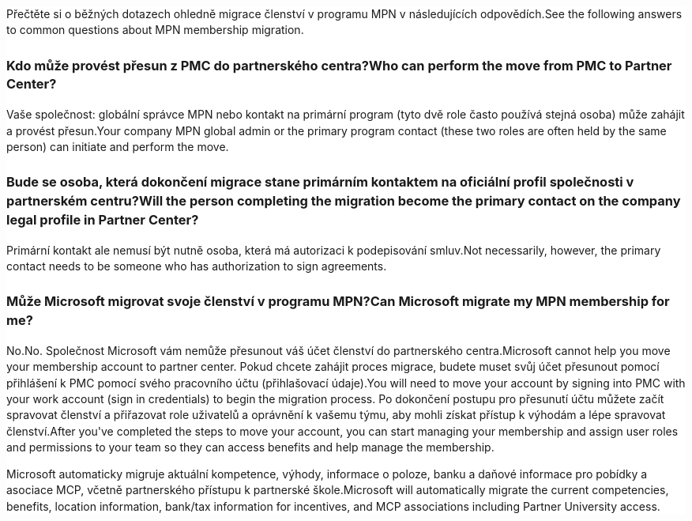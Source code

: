 <span data-ttu-id="a811d-159">Přečtěte si o běžných dotazech ohledně migrace členství v programu MPN v následujících odpovědích.</span><span class="sxs-lookup"><span data-stu-id="a811d-159">See the following answers to common questions about MPN membership migration.</span></span>

### <a name="who-can-perform-the-move-from-pmc-to-partner-center"></a><span data-ttu-id="a811d-160">Kdo může provést přesun z PMC do partnerského centra?</span><span class="sxs-lookup"><span data-stu-id="a811d-160">Who can perform the move from PMC to Partner Center?</span></span>

<span data-ttu-id="a811d-161">Vaše společnost: globální správce MPN nebo kontakt na primární program (tyto dvě role často používá stejná osoba) může zahájit a provést přesun.</span><span class="sxs-lookup"><span data-stu-id="a811d-161">Your company MPN global admin or the primary program contact (these two roles are often held by the same person) can initiate and perform the move.</span></span>

### <a name="will-the-person-completing-the-migration-become-the-primary-contact-on-the-company-legal-profile-in-partner-center"></a><span data-ttu-id="a811d-162">Bude se osoba, která dokončení migrace stane primárním kontaktem na oficiální profil společnosti v partnerském centru?</span><span class="sxs-lookup"><span data-stu-id="a811d-162">Will the person completing the migration become the primary contact on the company legal profile in Partner Center?</span></span>

<span data-ttu-id="a811d-163">Primární kontakt ale nemusí být nutně osoba, která má autorizaci k podepisování smluv.</span><span class="sxs-lookup"><span data-stu-id="a811d-163">Not necessarily, however, the primary contact needs to be someone who has authorization to sign agreements.</span></span>

### <a name="can-microsoft-migrate-my-mpn-membership-for-me"></a><span data-ttu-id="a811d-164">Může Microsoft migrovat svoje členství v programu MPN?</span><span class="sxs-lookup"><span data-stu-id="a811d-164">Can Microsoft migrate my MPN membership for me?</span></span>

<span data-ttu-id="a811d-165">No.</span><span class="sxs-lookup"><span data-stu-id="a811d-165">No.</span></span> <span data-ttu-id="a811d-166">Společnost Microsoft vám nemůže přesunout váš účet členství do partnerského centra.</span><span class="sxs-lookup"><span data-stu-id="a811d-166">Microsoft cannot help you move your membership account to partner center.</span></span> <span data-ttu-id="a811d-167">Pokud chcete zahájit proces migrace, budete muset svůj účet přesunout pomocí přihlášení k PMC pomocí svého pracovního účtu (přihlašovací údaje).</span><span class="sxs-lookup"><span data-stu-id="a811d-167">You will need to move your account by signing into PMC with your work account (sign in credentials) to begin the migration process.</span></span> <span data-ttu-id="a811d-168">Po dokončení postupu pro přesunutí účtu můžete začít spravovat členství a přiřazovat role uživatelů a oprávnění k vašemu týmu, aby mohli získat přístup k výhodám a lépe spravovat členství.</span><span class="sxs-lookup"><span data-stu-id="a811d-168">After you've completed the steps to move your account, you can start managing your membership and  assign user roles and permissions to your team so they can access benefits and help manage the membership.</span></span> 

<span data-ttu-id="a811d-169">Microsoft automaticky migruje aktuální kompetence, výhody, informace o poloze, banku a daňové informace pro pobídky a asociace MCP, včetně partnerského přístupu k partnerské škole.</span><span class="sxs-lookup"><span data-stu-id="a811d-169">Microsoft will automatically migrate the current competencies, benefits, location information, bank/tax information for incentives, and MCP associations including Partner University access.</span></span>
